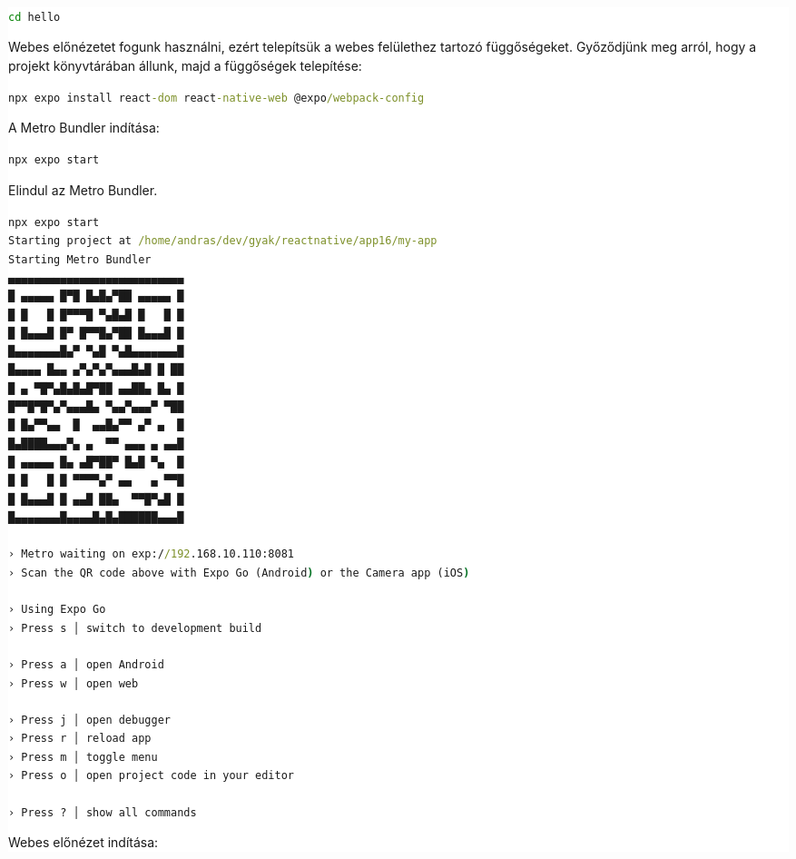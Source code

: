 ```cmd
cd hello
```

Webes előnézetet fogunk használni, ezért telepítsük a webes felülethez tartozó függőségeket. Győződjünk meg arról, hogy a projekt könyvtárában állunk, majd a függőségek telepítése:

```cmd
npx expo install react-dom react-native-web @expo/webpack-config
```

A Metro Bundler indítása:

```cmd
npx expo start
```

Elindul az Metro Bundler.

```cmd
npx expo start
Starting project at /home/andras/dev/gyak/reactnative/app16/my-app
Starting Metro Bundler
▄▄▄▄▄▄▄▄▄▄▄▄▄▄▄▄▄▄▄▄▄▄▄▄▄▄▄
█ ▄▄▄▄▄ █▀█ █▄█▄▀██ ▄▄▄▄▄ █
█ █   █ █▀▀▀█ ▀▄█▄█ █   █ █
█ █▄▄▄█ █▀ █▀▀█▄▀██ █▄▄▄█ █
█▄▄▄▄▄▄▄█▄▀ ▀▄█ ▀▄█▄▄▄▄▄▄▄█
█▄▄▄▄ █▄▄ ▄▀▄▀▄▀▄▄▄█▄█ █ ██
█ ▄ ▀█▀▄█▄█▄█▀██ ▄▄██▄ █▄ █
█▀▀█▀█▀▄▀▄▄▄█▄ ▀▄▄▀▄▄▄▀ ▀██
█ █▄▀▀▄▄  █  ▄▄█▄▀▀ ▄▀ ▄  █
█▄████▄▄▄▀▄ ▄  ▀▀ ▄▄▄ ▄ ▄▄█
█ ▄▄▄▄▄ █▄ ▄█▀██▀ █▄█ ▀▄  █
█ █   █ █ ▀▀▀▀▄▀ ▄▄   ▄ ▀▀█
█ █▄▄▄█ █ ▄▄█ ██▄  ▀▀█▀▄█ █
█▄▄▄▄▄▄▄█▄▄▄▄█▄█▄██████▄▄▄█

› Metro waiting on exp://192.168.10.110:8081
› Scan the QR code above with Expo Go (Android) or the Camera app (iOS)

› Using Expo Go
› Press s │ switch to development build

› Press a │ open Android
› Press w │ open web

› Press j │ open debugger
› Press r │ reload app
› Press m │ toggle menu
› Press o │ open project code in your editor

› Press ? │ show all commands
```

Webes előnézet indítása:
